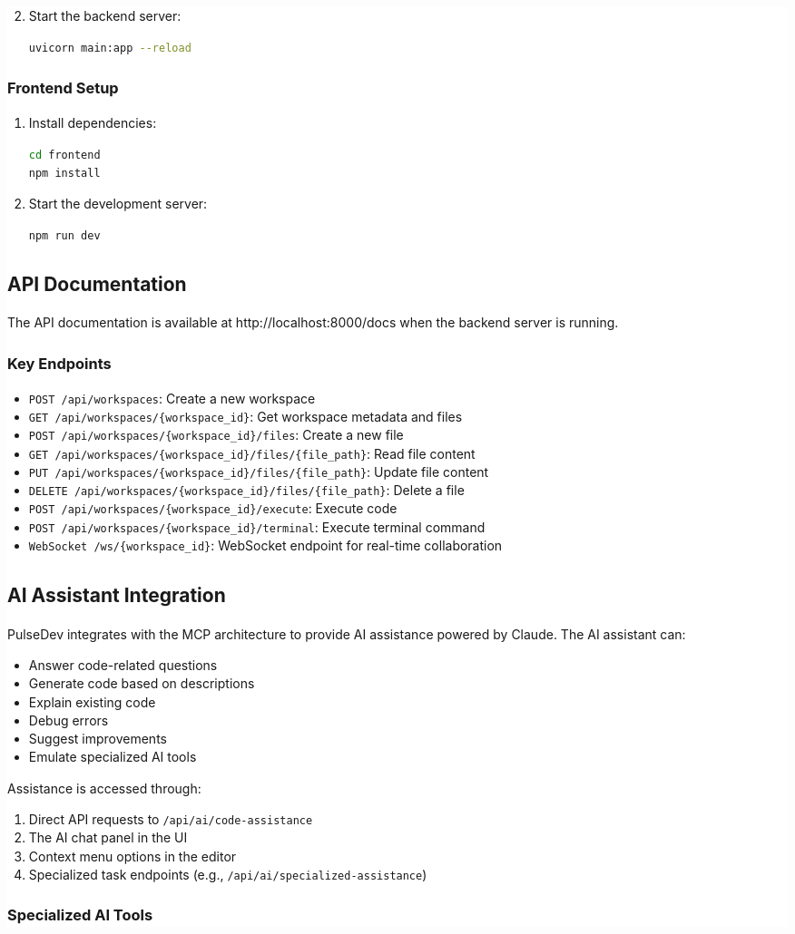 2. Start the backend server:
   ```bash
   uvicorn main:app --reload
   ```

### Frontend Setup
1. Install dependencies:
   ```bash
   cd frontend
   npm install
   ```

2. Start the development server:
   ```bash
   npm run dev
   ```

## API Documentation

The API documentation is available at http://localhost:8000/docs when the backend server is running.

### Key Endpoints

- `POST /api/workspaces`: Create a new workspace
- `GET /api/workspaces/{workspace_id}`: Get workspace metadata and files
- `POST /api/workspaces/{workspace_id}/files`: Create a new file
- `GET /api/workspaces/{workspace_id}/files/{file_path}`: Read file content
- `PUT /api/workspaces/{workspace_id}/files/{file_path}`: Update file content
- `DELETE /api/workspaces/{workspace_id}/files/{file_path}`: Delete a file
- `POST /api/workspaces/{workspace_id}/execute`: Execute code
- `POST /api/workspaces/{workspace_id}/terminal`: Execute terminal command
- `WebSocket /ws/{workspace_id}`: WebSocket endpoint for real-time collaboration

## AI Assistant Integration

PulseDev integrates with the MCP architecture to provide AI assistance powered by Claude. The AI assistant can:

- Answer code-related questions
- Generate code based on descriptions
- Explain existing code
- Debug errors
- Suggest improvements
- Emulate specialized AI tools

Assistance is accessed through:
1. Direct API requests to `/api/ai/code-assistance`
2. The AI chat panel in the UI
3. Context menu options in the editor
4. Specialized task endpoints (e.g., `/api/ai/specialized-assistance`)

### Specialized AI Tools

